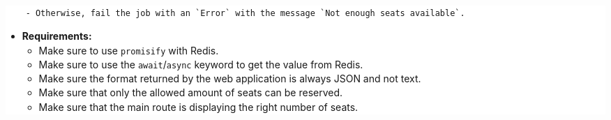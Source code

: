         - Otherwise, fail the job with an `Error` with the message `Not enough seats available`.
  - **Requirements:**
    - Make sure to use `promisify` with Redis.
    - Make sure to use the `await`/`async` keyword to get the value from Redis.
    - Make sure the format returned by the web application is always JSON and not text.
    - Make sure that only the allowed amount of seats can be reserved.
    - Make sure that the main route is displaying the right number of seats.
